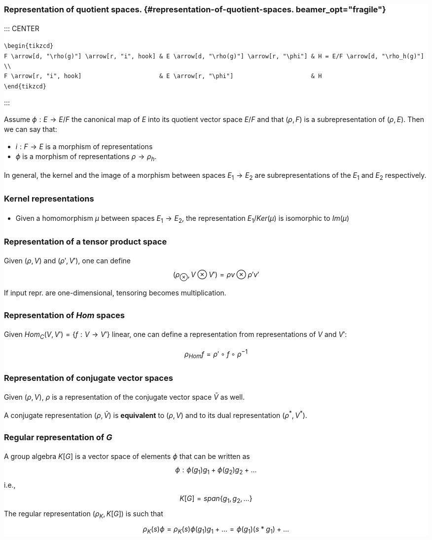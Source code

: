 ### Representation of quotient spaces. {#representation-of-quotient-spaces. beamer_opt="fragile"}

::: CENTER
```{=latex}
\begin{tikzcd}
F \arrow[d, "\rho(g)"] \arrow[r, "i", hook] & E \arrow[d, "\rho(g)"] \arrow[r, "\phi"] & H = E/F \arrow[d, "\rho_h(g)"] \\
F \arrow[r, "i", hook]                      & E \arrow[r, "\phi"]                      & H                             
\end{tikzcd}
```
:::

Assume $\phi: E \rightarrow E/F$ the canonical map of $E$ into its
quotient vector space $E/F$ and that $(\rho,F)$ is a subrepresentation
of $(\rho,E)$. Then we can say that:

-   $i: F \rightarrow E$ is a morphism of representations
-   $\phi$ is a morphism of representations $\rho \rightarrow \rho_h$.

In general, the kernel and the image of a morphism between spaces $E_1
\rightarrow E_2$ are subrepresentations of the $E_1$ and $E_2$
respectively.

### Kernel representations

-   Given a homomorphism $\mu$ between spaces $E_1 \rightarrow E_2$, the
    representation $E_1/Ker(\mu)$ is isomorphic to $Im(\mu)$

### Representation of a tensor product space

Given $(\rho, V)$ and $(\rho', V')$, one can define
$$(\rho_{\otimes},V \otimes V') = \rho v \otimes \rho' v'$$

If input repr. are one-dimensional, tensoring becomes multiplication.

### Representation of $Hom$ spaces

Given $Hom_C(V, V') = \{ f: V \rightarrow V' \}$ linear, one can define
a representation from representations of $V$ and $V'$:

$$\rho_{Hom} f = \rho' \circ f \circ \rho^{-1}$$

### Representation of conjugate vector spaces

Given $(\rho,V)$, $\rho$ is a representation of the conjugate vector
space $\bar{V}$ as well.

A conjugate representation $(\rho, \bar{V})$ is **equivalent** to
$(\rho, V)$ and to its dual representation $(\rho^*, V^*)$.

### Regular representation of $G$

A group algebra $K[G]$ is a vector space of elements $\phi$ that can be
written as $$\phi: \phi(g_1)g_1 + \phi(g_2)g_2 + \ldots$$ i.e.,
$$K[G]=span\{g_1, g_2,
    \ldots \}$$ The regular representation $(\rho_{K}, K[G])$ is such
that
$$\rho_{K}(s)\phi = \rho_{K}(s) \phi(g_1)g_1 + \ldots = \phi(g_1)(s*g_1) +
    \ldots$$
